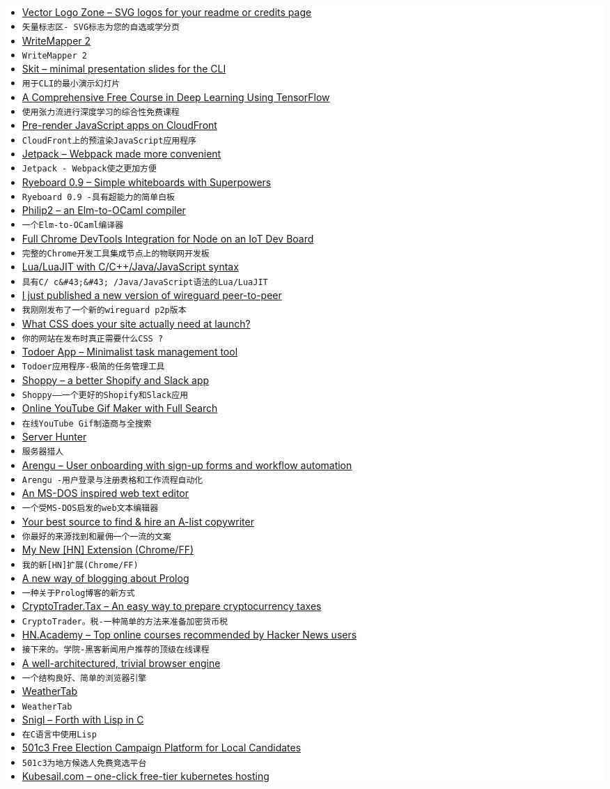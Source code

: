 - [ Vector Logo Zone – SVG logos for your readme or credits page](https://www.vectorlogo.zone/)
- `矢量标志区- SVG标志为您的自选或学分页`
- [ WriteMapper 2](https://writemapper.com)
- `WriteMapper 2`
- [ Skit – minimal presentation slides for the CLI](https://github.com/jpeinelt/skit)
- `用于CLI的最小演示幻灯片`
- [ A Comprehensive Free Course in Deep Learning Using TensorFlow](https://github.com/osforscience/TensorFlow-Course#4)
- `使用张力流进行深度学习的综合性免费课程`
- [ Pre-render JavaScript apps on CloudFront](https://github.com/sanfrancesco/prerendercloud-lambda-edge)
- `CloudFront上的预渲染JavaScript应用程序`
- [ Jetpack – Webpack made more convenient](https://github.com/KidkArolis/jetpack)
- `Jetpack - Webpack使之更加方便`
- [ Ryeboard 0.9 – Simple whiteboards with Superpowers](https://www.ryeboard.com/#)
- `Ryeboard 0.9 -具有超能力的简单白板`
- [ Philip2 – an Elm-to-OCaml compiler](https://medium.com/@paulbiggar/philip2-an-elm-to-reasonml-compiler-a210aaa6cd04)
- `一个Elm-to-OCaml编译器`
- [ Full Chrome DevTools Integration for Node on an IoT Dev Board](https://rahulrav.svbtle.com/devtools-adventures-with-an-omega2pro)
- `完整的Chrome开发工具集成节点上的物联网开发板`
- [ Lua/LuaJIT with C/C&#43;&#43;/Java/JavaScript syntax](https://github.com/mingodad/ljs)
- `具有C/ c&#43;&#43; /Java/JavaScript语法的Lua/LuaJIT`
- [ I just published a new version of wireguard peer-to-peer](https://crates.io/crates/wireguard-p2p)
- `我刚刚发布了一个新的wireguard p2p版本`
- [ What CSS does your site actually need at launch?](https://whatcss.info)
- `你的网站在发布时真正需要什么CSS ?`
- [ Todoer App – Minimalist task management tool](https://todoerapp.com/)
- `Todoer应用程序-极简的任务管理工具`
- [ Shoppy – a better Shopify and Slack app](https://shoppy.emerald.io/)
- `Shoppy——一个更好的Shopify和Slack应用`
- [ Online YouTube Gif Maker with Full Search](https://gifrun.com)
- `在线YouTube Gif制造商与全搜索`
- [ Server Hunter](https://www.serverhunter.com/)
- `服务器猎人`
- [ Arengu – User onboarding with sign-up forms and workflow automation](https://www.arengu.com/)
- `Arengu -用户登录与注册表格和工作流程自动化`
- [ An MS-DOS inspired web text editor](https://github.com/jbreckmckye/dead-simple-text)
- `一个受MS-DOS启发的web文本编辑器`
- [ Your best source to find &amp; hire an A-list copywriter](https://copysamba.com/)
- `你最好的来源找到和雇佣一个一流的文案`
- [ My New [HN] Extension (Chrome/FF)](https://chrome.google.com/webstore/detail/hacker-news-watcher/ojkdgdapoebjekbklfpfjlccifecjeoo)
- `我的新[HN]扩展(Chrome/FF)`
- [ A new way of blogging about Prolog](https://blog.klipse.tech/prolog/2019/01/01/blog-prolog.html?show)
- `一种关于Prolog博客的新方式`
- [ CryptoTrader.Tax – An easy way to prepare cryptocurrency taxes](https://www.cryptotrader.tax/)
- `CryptoTrader。税-一种简单的方法来准备加密货币税`
- [ HN.Academy – Top online courses recommended by Hacker News users](https://hn.academy)
- `接下来的。学院-黑客新闻用户推荐的顶级在线课程`
- [ A well-architectured, trivial browser engine](https://github.com/ayazhafiz/sherpa_41)
- `一个结构良好、简单的浏览器引擎`
- [ WeatherTab](https://chrome.google.com/webstore/detail/weather-tab/fncgdgifhdpnlfijpimlgaheiapclldd)
- `WeatherTab`
- [ Snigl – Forth with Lisp in C](https://gitlab.com/sifoo/snigl)
- `在C语言中使用Lisp`
- [ 501c3 Free Election Campaign Platform for Local Candidates](https://news.ycombinator.com/item?id=18801318)
- `501c3为地方候选人免费竞选平台`
- [ Kubesail.com – one-click free-tier kubernetes hosting](https://kubesail.com)